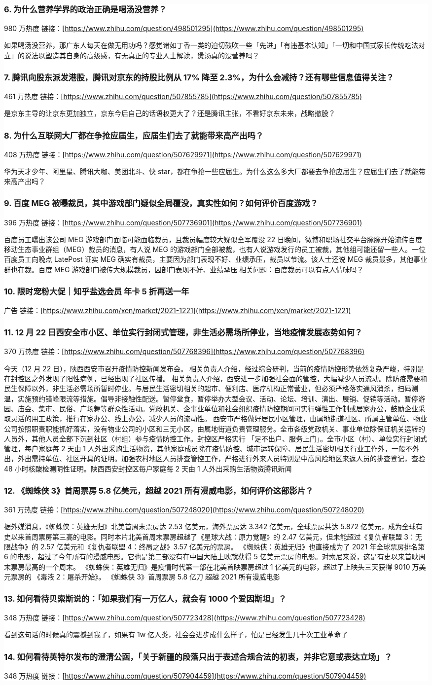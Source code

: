 ### 6. 为什么营养学界的政治正确是喝汤没营养？
980 万热度 链接：[https://www.zhihu.com/question/498501295](https://www.zhihu.com/question/498501295)

如果喝汤没营养，那广东人每天在做无用功吗？感觉诸如丁香一类的迫切鼓吹一些「先进」「有违基本认知」「一切和中国式家长传统吃法对立」的说法以塑造其自身的高级感，有无真正的专业人士解读，煲汤真的没营养吗？

### 7. 腾讯向股东派发港股，腾讯对京东的持股比例从 17% 降至 2.3%，为什么会减持？还有哪些信息值得关注？
461 万热度 链接：[https://www.zhihu.com/question/507855785](https://www.zhihu.com/question/507855785)

是京东主导的让京东更加独立，京东今后自己的话语权更大了？还是腾讯主张，不看好京东未来，战略撤股？

### 8. 为什么互联网大厂都在争抢应届生，应届生们去了就能带来高产出吗？
408 万热度 链接：[https://www.zhihu.com/question/507629971](https://www.zhihu.com/question/507629971)

华为天才少年、阿里星、腾讯大咖、美团北斗、快 star，都在争抢一些应届生。为什么这么多大厂都要去争抢应届生？应届生们去了就能带来高产出吗？

### 9. 百度 MEG 被曝裁员，其中游戏部门疑似全局覆没，真实性如何？如何评价百度游戏？
396 万热度 链接：[https://www.zhihu.com/question/507736901](https://www.zhihu.com/question/507736901)

百度员工曝出该公司 MEG 游戏部门面临可能面临裁员，且裁员幅度较大疑似全军覆没 22 日晚间，微博和职场社交平台脉脉开始流传百度移动生态事业群组（MEG）裁员的消息，有人说 MEG 的游戏部门全部被裁，也有人说游戏发行的员工被裁，其他组可能还留一些人。一位百度员工向晚点 LatePost 证实 MEG 确实有裁员，主要因为部门表现不好、业绩承压，裁员以节流。该人士还说 MEG 裁员最多，其他事业群也在裁。百度 MEG 游戏部门被传大规模裁员，因部门表现不好、业绩承压 相关问题：百度裁员可以有点人情味吗？

### 10. 限时宠粉大促｜知乎盐选会员 年卡 5 折再送一年
广告 链接：[https://www.zhihu.com/xen/market/2021-1221](https://www.zhihu.com/xen/market/2021-1221)



### 11. 12 月 22 日西安全市小区、单位实行封闭式管理，非生活必需场所停业，当地疫情发展态势如何？
370 万热度 链接：[https://www.zhihu.com/question/507768396](https://www.zhihu.com/question/507768396)

今天（12 月 22 日），陕西西安市召开疫情防控新闻发布会。 相关负责人介绍，经过综合研判，当前的疫情防控形势依然复杂严峻，特别是在封控区之外发现了阳性病例，已经出现了社区传播。 相关负责人介绍，西安进一步加强社会面的管控，大幅减少人员流动。除防疫需要和民生保障以外，非生活必需场所暂时停业。与居民生活密切相关的超市、便利店、医疗机构正常营业，但必须严格落实通风消杀，扫码测温，实施预约错峰限流等措施。倡导非接触性配送。暂停堂食，暂停举办大型会议、活动、论坛、培训、演出、展销、促销等活动。暂停游园、庙会、集市、民俗、广场舞等群众性活动。党政机关、企事业单位和社会组织疫情防控期间可实行弹性工作制或居家办公，鼓励企业采取灵活的用工政策，推行在家办公、线上办公，减少人员的流动性。 西安市严格做好居民小区管理，由属地街道社区、所属主管单位、物业公司按照职责职能抓好落实，没有物业公司的小区和三无小区，由属地街道负责管理服务。全市各级党政机关、事业单位除保证机关运转的人员外，其他人员全部下沉到社区（村组）参与疫情防控工作。封控区严格实行 「足不出户、服务上门」。全市小区（村）、单位实行封闭式管理，每户家庭每 2 天由 1 人外出采购生活物资，其他家庭成员除在疫情防控、城市运转保障、居民生活密切相关行业工作外，一般不外出，外出需持单位、社区开具的证明。加强农村地区人员排查管控工作，严格进行外来人员特别是中高风险地区来返人员的排查登记，查验 48 小时核酸检测阴性证明。陕西西安封控区每户家庭每 2 天由 1 人外出采购生活物资腾讯新闻

### 12. 《蜘蛛侠 3》首周票房 5.8 亿美元，超越 2021 所有漫威电影，如何评价这部影片？
361 万热度 链接：[https://www.zhihu.com/question/507248020](https://www.zhihu.com/question/507248020)

据外媒消息，《蜘蛛侠：英雄无归》北美首周末票房达 2.53 亿美元，海外票房达 3.342 亿美元，全球票房共达 5.872 亿美元，成为全球有史以来首周票房第三高的电影。同时本片北美首周末票房超越了《星球大战：原力觉醒》的 2.47 亿美元，但未能超过《复仇者联盟 3：无限战争》的 2.57 亿美元和《复仇者联盟 4：终局之战》3.57 亿美元的票房。 《蜘蛛侠：英雄无归》也直接成为了 2021 年全球票房排名第 6 的电影，超过了今年所有的漫威电影。它也是第二部没有在中国大陆上映就获得 5 亿美元票房的电影。对索尼来说，这是有史以来首映周末票房最高的一个周末。 《蜘蛛侠：英雄无归》是疫情时代第一部在北美首映票房超过 1 亿美元的电影，超过了上映头三天获得 9010 万美元票房的 《毒液 2：屠杀开始》。 《蜘蛛侠 3》首周票房 5.8 亿刀 超越 2021 所有漫威电影

### 13. 如何看待贝索斯说的：「如果我们有一万亿人，就会有 1000 个爱因斯坦」？
348 万热度 链接：[https://www.zhihu.com/question/507723428](https://www.zhihu.com/question/507723428)

看到这句话的时候真的震撼到我了，如果有 1w 亿人类，社会会进步成什么样子，怕是已经发生几十次工业革命了

### 14. 如何看待英特尔发布的澄清公函，「关于新疆的段落只出于表述合规合法的初衷，并非它意或表达立场」？
348 万热度 链接：[https://www.zhihu.com/question/507904459](https://www.zhihu.com/question/507904459)
